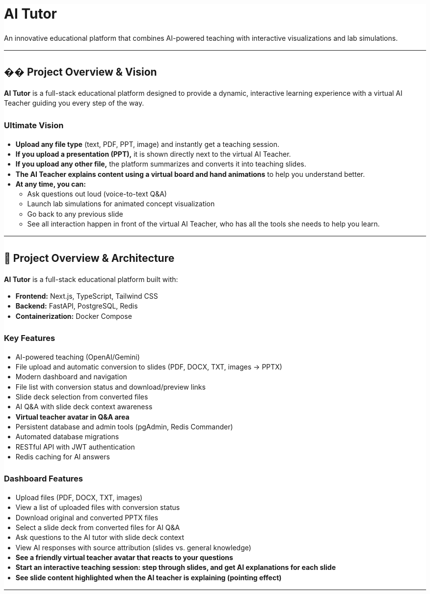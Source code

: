 # AI Tutor

An innovative educational platform that combines AI-powered teaching with interactive visualizations and lab simulations.

---

## �� Project Overview & Vision

**AI Tutor** is a full-stack educational platform designed to provide a dynamic, interactive learning experience with a virtual AI Teacher guiding you every step of the way.

### Ultimate Vision
- **Upload any file type** (text, PDF, PPT, image) and instantly get a teaching session.
- **If you upload a presentation (PPT),** it is shown directly next to the virtual AI Teacher.
- **If you upload any other file,** the platform summarizes and converts it into teaching slides.
- **The AI Teacher explains content using a virtual board and hand animations** to help you understand better.
- **At any time, you can:**
  - Ask questions out loud (voice-to-text Q&A)
  - Launch lab simulations for animated concept visualization
  - Go back to any previous slide
  - See all interaction happen in front of the virtual AI Teacher, who has all the tools she needs to help you learn.

---

## 🚀 Project Overview & Architecture

**AI Tutor** is a full-stack educational platform built with:
- **Frontend:** Next.js, TypeScript, Tailwind CSS
- **Backend:** FastAPI, PostgreSQL, Redis
- **Containerization:** Docker Compose

### Key Features
- AI-powered teaching (OpenAI/Gemini)
- File upload and automatic conversion to slides (PDF, DOCX, TXT, images → PPTX)
- Modern dashboard and navigation
- File list with conversion status and download/preview links
- Slide deck selection from converted files
- AI Q&A with slide deck context awareness
- **Virtual teacher avatar in Q&A area**
- Persistent database and admin tools (pgAdmin, Redis Commander)
- Automated database migrations
- RESTful API with JWT authentication
- Redis caching for AI answers

### Dashboard Features
- Upload files (PDF, DOCX, TXT, images)
- View a list of uploaded files with conversion status
- Download original and converted PPTX files
- Select a slide deck from converted files for AI Q&A
- Ask questions to the AI tutor with slide deck context
- View AI responses with source attribution (slides vs. general knowledge)
- **See a friendly virtual teacher avatar that reacts to your questions**
- **Start an interactive teaching session: step through slides, and get AI explanations for each slide**
- **See slide content highlighted when the AI teacher is explaining (pointing effect)**

---